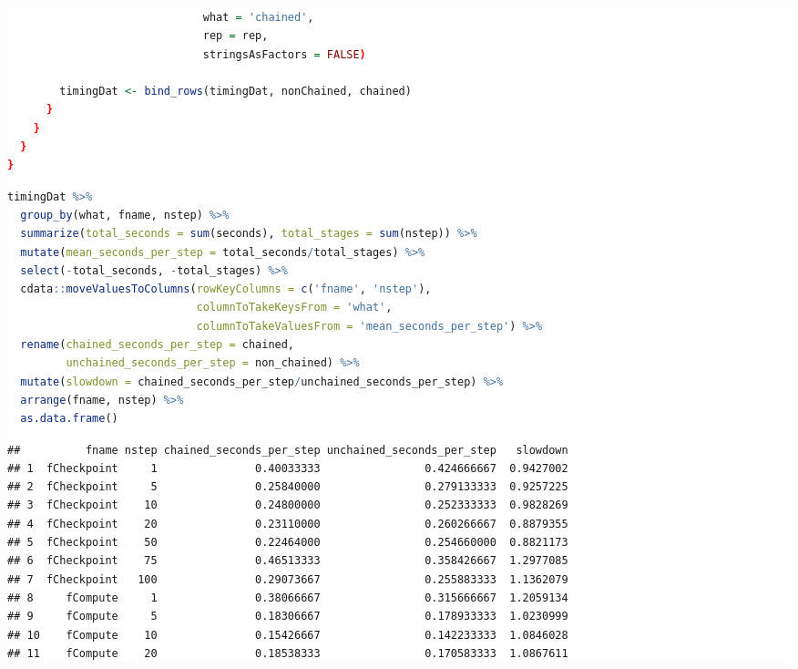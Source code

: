 ``` r
                              what = 'chained',
                              rep = rep,
                              stringsAsFactors = FALSE)
        
        timingDat <- bind_rows(timingDat, nonChained, chained)
      }
    }
  }
}
```

``` r
timingDat %>%
  group_by(what, fname, nstep) %>%
  summarize(total_seconds = sum(seconds), total_stages = sum(nstep)) %>%
  mutate(mean_seconds_per_step = total_seconds/total_stages) %>%
  select(-total_seconds, -total_stages) %>%
  cdata::moveValuesToColumns(rowKeyColumns = c('fname', 'nstep'),
                             columnToTakeKeysFrom = 'what', 
                             columnToTakeValuesFrom = 'mean_seconds_per_step') %>%
  rename(chained_seconds_per_step = chained, 
         unchained_seconds_per_step = non_chained) %>% 
  mutate(slowdown = chained_seconds_per_step/unchained_seconds_per_step) %>%
  arrange(fname, nstep) %>%
  as.data.frame()
```

    ##          fname nstep chained_seconds_per_step unchained_seconds_per_step   slowdown
    ## 1  fCheckpoint     1               0.40033333                0.424666667  0.9427002
    ## 2  fCheckpoint     5               0.25840000                0.279133333  0.9257225
    ## 3  fCheckpoint    10               0.24800000                0.252333333  0.9828269
    ## 4  fCheckpoint    20               0.23110000                0.260266667  0.8879355
    ## 5  fCheckpoint    50               0.22464000                0.254660000  0.8821173
    ## 6  fCheckpoint    75               0.46513333                0.358426667  1.2977085
    ## 7  fCheckpoint   100               0.29073667                0.255883333  1.1362079
    ## 8     fCompute     1               0.38066667                0.315666667  1.2059134
    ## 9     fCompute     5               0.18306667                0.178933333  1.0230999
    ## 10    fCompute    10               0.15426667                0.142233333  1.0846028
    ## 11    fCompute    20               0.18538333                0.170583333  1.0867611
